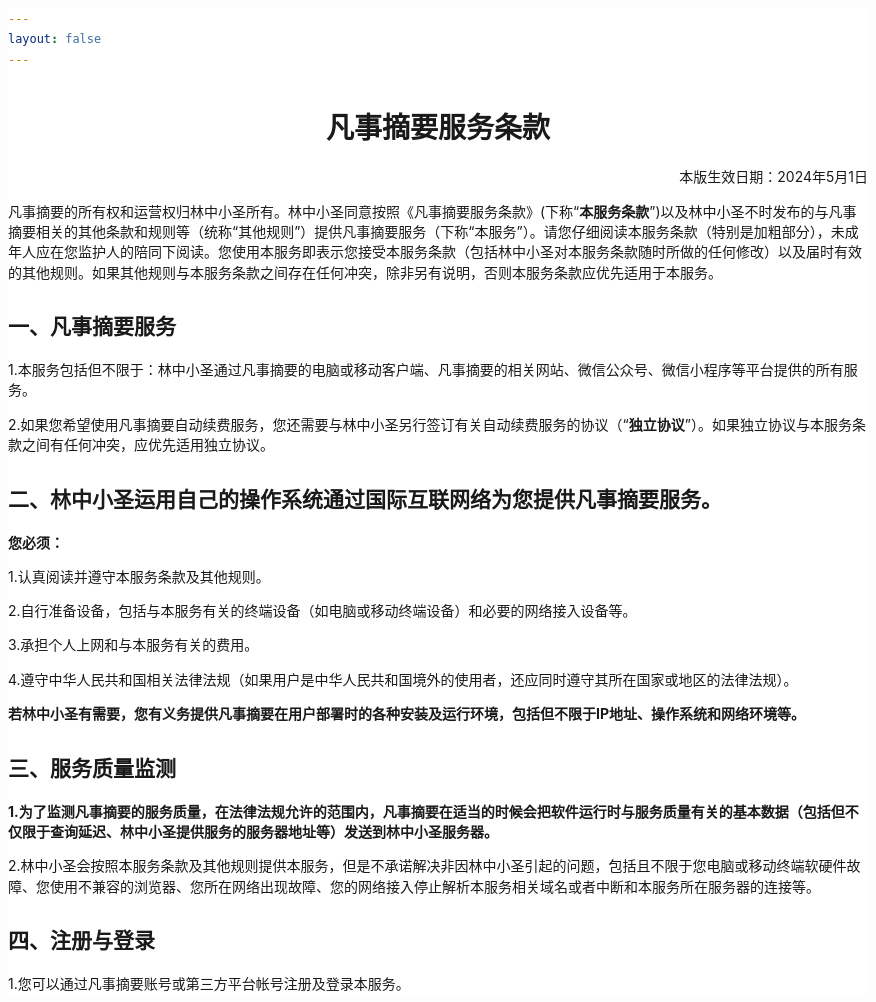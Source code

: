 ```yaml
---
layout: false
---
```


<html>

<head>
    <meta charset="utf-8">
</head>

<body>

<h1 style="
    text-align: center;
">凡事摘要服务条款</h1>
<p style="
    text-align: right;
">本版生效日期：2024年5月1日</p>

凡事摘要的所有权和运营权归林中小圣所有。林中小圣同意按照《凡事摘要服务条款》(下称“**本服务条款**”)以及林中小圣不时发布的与凡事摘要相关的其他条款和规则等（统称“其他规则”）提供凡事摘要服务（下称“本服务”）。请您仔细阅读本服务条款（特别是加粗部分），未成年人应在您监护人的陪同下阅读。您使用本服务即表示您接受本服务条款（包括林中小圣对本服务条款随时所做的任何修改）以及届时有效的其他规则。如果其他规则与本服务条款之间存在任何冲突，除非另有说明，否则本服务条款应优先适用于本服务。

## 一、凡事摘要服务

1.本服务包括但不限于：林中小圣通过凡事摘要的电脑或移动客户端、凡事摘要的相关网站、微信公众号、微信小程序等平台提供的所有服务。

2.如果您希望使用凡事摘要自动续费服务，您还需要与林中小圣另行签订有关自动续费服务的协议（“**独立协议**”）。如果独立协议与本服务条款之间有任何冲突，应优先适用独立协议。

## 二、林中小圣运用自己的操作系统通过国际互联网络为您提供凡事摘要服务。

**您必须：**

1.认真阅读并遵守本服务条款及其他规则。

2.自行准备设备，包括与本服务有关的终端设备（如电脑或移动终端设备）和必要的网络接入设备等。

3.承担个人上网和与本服务有关的费用。

4.遵守中华人民共和国相关法律法规（如果用户是中华人民共和国境外的使用者，还应同时遵守其所在国家或地区的法律法规）。

**若林中小圣有需要，您有义务提供凡事摘要在用户部署时的各种安装及运行环境，包括但不限于IP地址、操作系统和网络环境等。**

## **三、服务质量监测**

**1.为了监测凡事摘要的服务质量，在法律法规允许的范围内，凡事摘要在适当的时候会把软件运行时与服务质量有关的基本数据（包括但不仅限于查询延迟、林中小圣提供服务的服务器地址等）发送到林中小圣服务器。**

2.林中小圣会按照本服务条款及其他规则提供本服务，但是不承诺解决非因林中小圣引起的问题，包括且不限于您电脑或移动终端软硬件故障、您使用不兼容的浏览器、您所在网络出现故障、您的网络接入停止解析本服务相关域名或者中断和本服务所在服务器的连接等。

## 四、注册与登录

1.您可以通过凡事摘要账号或第三方平台帐号注册及登录本服务。
